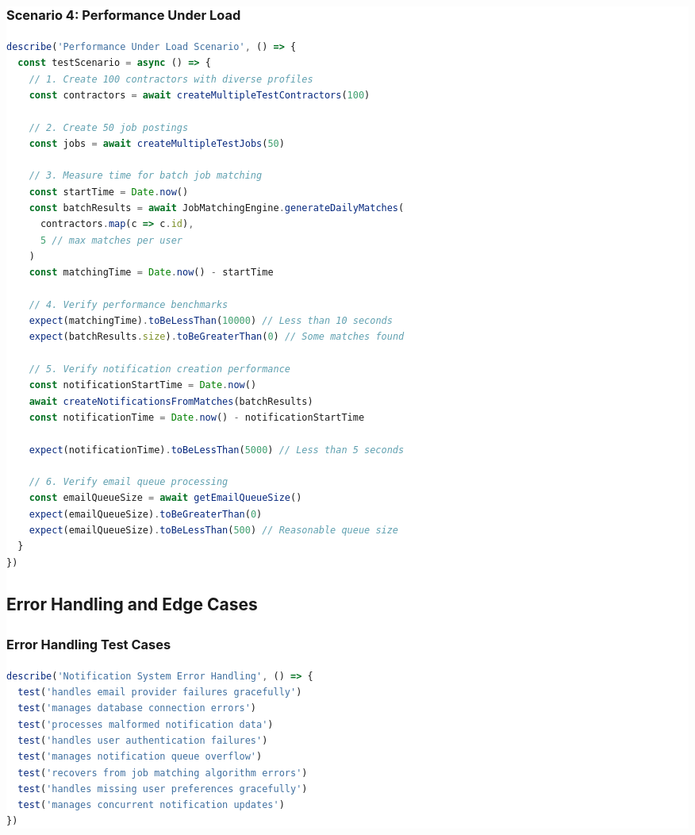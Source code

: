 ### Scenario 4: Performance Under Load
```typescript
describe('Performance Under Load Scenario', () => {
  const testScenario = async () => {
    // 1. Create 100 contractors with diverse profiles
    const contractors = await createMultipleTestContractors(100)

    // 2. Create 50 job postings
    const jobs = await createMultipleTestJobs(50)

    // 3. Measure time for batch job matching
    const startTime = Date.now()
    const batchResults = await JobMatchingEngine.generateDailyMatches(
      contractors.map(c => c.id),
      5 // max matches per user
    )
    const matchingTime = Date.now() - startTime

    // 4. Verify performance benchmarks
    expect(matchingTime).toBeLessThan(10000) // Less than 10 seconds
    expect(batchResults.size).toBeGreaterThan(0) // Some matches found

    // 5. Verify notification creation performance
    const notificationStartTime = Date.now()
    await createNotificationsFromMatches(batchResults)
    const notificationTime = Date.now() - notificationStartTime
    
    expect(notificationTime).toBeLessThan(5000) // Less than 5 seconds

    // 6. Verify email queue processing
    const emailQueueSize = await getEmailQueueSize()
    expect(emailQueueSize).toBeGreaterThan(0)
    expect(emailQueueSize).toBeLessThan(500) // Reasonable queue size
  }
})
```

## Error Handling and Edge Cases

### Error Handling Test Cases
```typescript
describe('Notification System Error Handling', () => {
  test('handles email provider failures gracefully')
  test('manages database connection errors')
  test('processes malformed notification data')
  test('handles user authentication failures')
  test('manages notification queue overflow')
  test('recovers from job matching algorithm errors')
  test('handles missing user preferences gracefully')
  test('manages concurrent notification updates')
})
```

